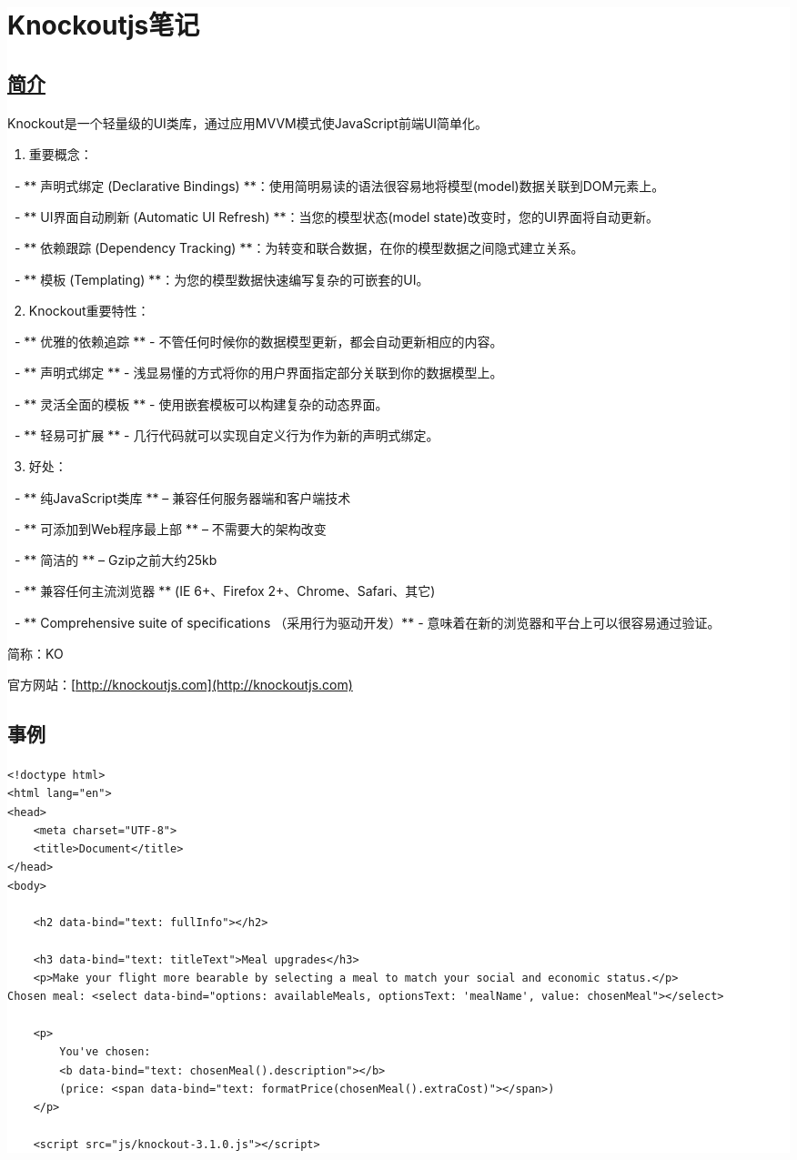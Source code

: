 # Knockoutjs笔记


## [简介](http://www.cnblogs.com/TomXu/archive/2011/11/21/2256749.html)

Knockout是一个轻量级的UI类库，通过应用MVVM模式使JavaScript前端UI简单化。

1. 重要概念：

  - ** 声明式绑定 (Declarative Bindings) **：使用简明易读的语法很容易地将模型(model)数据关联到DOM元素上。

  - ** UI界面自动刷新 (Automatic UI Refresh) **：当您的模型状态(model state)改变时，您的UI界面将自动更新。

  - ** 依赖跟踪 (Dependency Tracking) **：为转变和联合数据，在你的模型数据之间隐式建立关系。

  - ** 模板 (Templating) **：为您的模型数据快速编写复杂的可嵌套的UI。

2. Knockout重要特性：

  - ** 优雅的依赖追踪 ** - 不管任何时候你的数据模型更新，都会自动更新相应的内容。

  - ** 声明式绑定 ** - 浅显易懂的方式将你的用户界面指定部分关联到你的数据模型上。

  - ** 灵活全面的模板 ** - 使用嵌套模板可以构建复杂的动态界面。

  - ** 轻易可扩展 ** - 几行代码就可以实现自定义行为作为新的声明式绑定。

3. 好处：

  - ** 纯JavaScript类库 ** – 兼容任何服务器端和客户端技术

  - ** 可添加到Web程序最上部 ** – 不需要大的架构改变

  - ** 简洁的 ** – Gzip之前大约25kb

  - ** 兼容任何主流浏览器 ** (IE 6+、Firefox 2+、Chrome、Safari、其它)

  - ** Comprehensive suite of specifications （采用行为驱动开发）** - 意味着在新的浏览器和平台上可以很容易通过验证。

简称：KO

官方网站：[http://knockoutjs.com](http://knockoutjs.com)


## 事例

```
<!doctype html>
<html lang="en">
<head>
    <meta charset="UTF-8">
    <title>Document</title>
</head>
<body>

    <h2 data-bind="text: fullInfo"></h2>

    <h3 data-bind="text: titleText">Meal upgrades</h3>
    <p>Make your flight more bearable by selecting a meal to match your social and economic status.</p>
Chosen meal: <select data-bind="options: availableMeals, optionsText: 'mealName', value: chosenMeal"></select>

    <p>
        You've chosen:
        <b data-bind="text: chosenMeal().description"></b>
        (price: <span data-bind="text: formatPrice(chosenMeal().extraCost)"></span>)
    </p>

    <script src="js/knockout-3.1.0.js"></script>
```